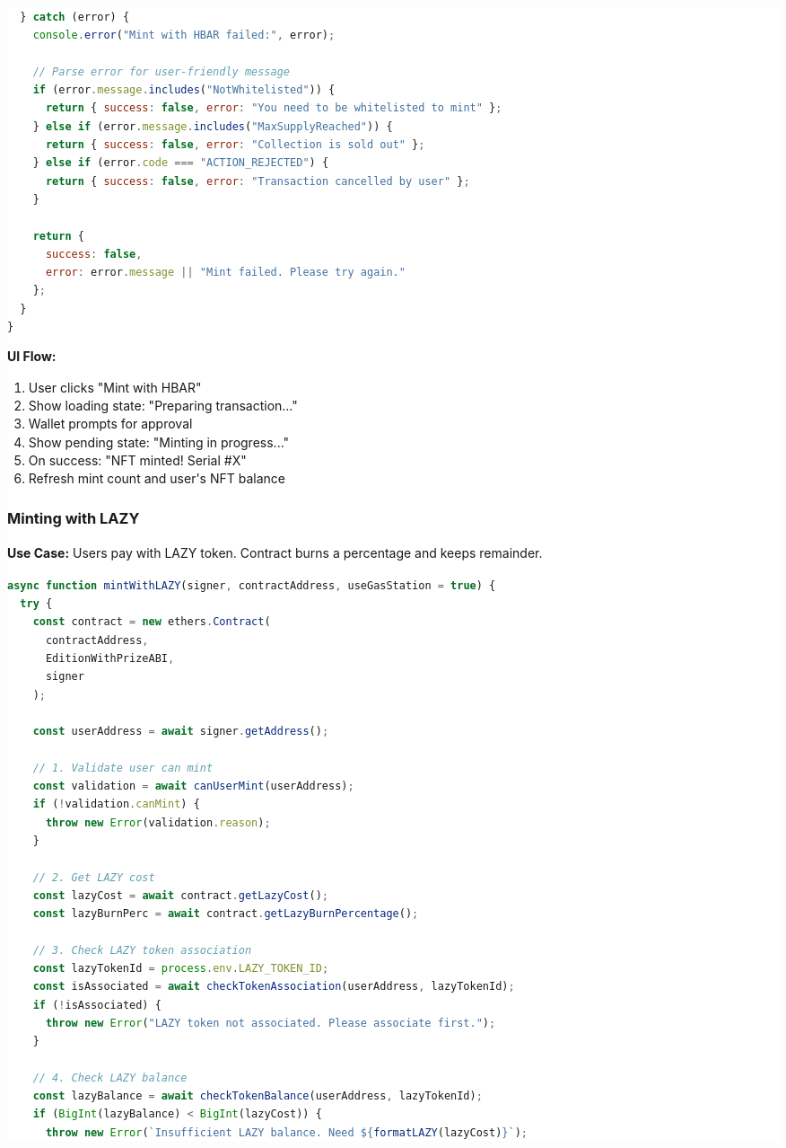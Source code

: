 ```javascript
  } catch (error) {
    console.error("Mint with HBAR failed:", error);
    
    // Parse error for user-friendly message
    if (error.message.includes("NotWhitelisted")) {
      return { success: false, error: "You need to be whitelisted to mint" };
    } else if (error.message.includes("MaxSupplyReached")) {
      return { success: false, error: "Collection is sold out" };
    } else if (error.code === "ACTION_REJECTED") {
      return { success: false, error: "Transaction cancelled by user" };
    }
    
    return { 
      success: false, 
      error: error.message || "Mint failed. Please try again." 
    };
  }
}
```

**UI Flow:**
1. User clicks "Mint with HBAR"
2. Show loading state: "Preparing transaction..."
3. Wallet prompts for approval
4. Show pending state: "Minting in progress..."
5. On success: "NFT minted! Serial #X"
6. Refresh mint count and user's NFT balance

### Minting with LAZY

**Use Case:** Users pay with LAZY token. Contract burns a percentage and keeps remainder.

```javascript
async function mintWithLAZY(signer, contractAddress, useGasStation = true) {
  try {
    const contract = new ethers.Contract(
      contractAddress,
      EditionWithPrizeABI,
      signer
    );
    
    const userAddress = await signer.getAddress();
    
    // 1. Validate user can mint
    const validation = await canUserMint(userAddress);
    if (!validation.canMint) {
      throw new Error(validation.reason);
    }
    
    // 2. Get LAZY cost
    const lazyCost = await contract.getLazyCost();
    const lazyBurnPerc = await contract.getLazyBurnPercentage();
    
    // 3. Check LAZY token association
    const lazyTokenId = process.env.LAZY_TOKEN_ID;
    const isAssociated = await checkTokenAssociation(userAddress, lazyTokenId);
    if (!isAssociated) {
      throw new Error("LAZY token not associated. Please associate first.");
    }
    
    // 4. Check LAZY balance
    const lazyBalance = await checkTokenBalance(userAddress, lazyTokenId);
    if (BigInt(lazyBalance) < BigInt(lazyCost)) {
      throw new Error(`Insufficient LAZY balance. Need ${formatLAZY(lazyCost)}`);
```